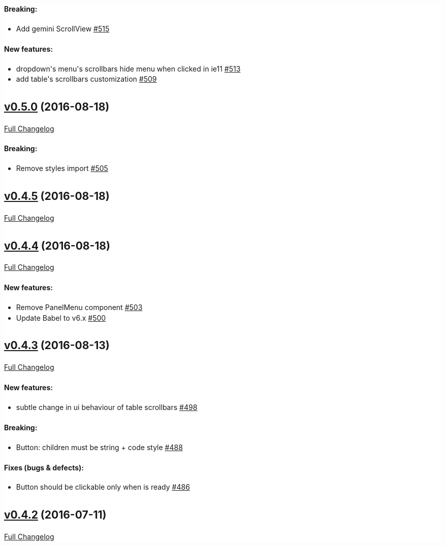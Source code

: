#### Breaking:

- Add gemini ScrollView [#515](https://github.com/buildo/react-components/issues/515)

#### New features:

- dropdown's menu's scrollbars hide menu when clicked in ie11 [#513](https://github.com/buildo/react-components/issues/513)
- add table's scrollbars customization [#509](https://github.com/buildo/react-components/issues/509)

## [v0.5.0](https://github.com/buildo/react-components/tree/v0.5.0) (2016-08-18)
[Full Changelog](https://github.com/buildo/react-components/compare/v0.4.5...v0.5.0)

#### Breaking:

- Remove styles import [#505](https://github.com/buildo/react-components/issues/505)

## [v0.4.5](https://github.com/buildo/react-components/tree/v0.4.5) (2016-08-18)
[Full Changelog](https://github.com/buildo/react-components/compare/v0.4.4...v0.4.5)

## [v0.4.4](https://github.com/buildo/react-components/tree/v0.4.4) (2016-08-18)
[Full Changelog](https://github.com/buildo/react-components/compare/v0.4.3...v0.4.4)

#### New features:

- Remove PanelMenu component [#503](https://github.com/buildo/react-components/issues/503)
- Update Babel to v6.x [#500](https://github.com/buildo/react-components/issues/500)

## [v0.4.3](https://github.com/buildo/react-components/tree/v0.4.3) (2016-08-13)
[Full Changelog](https://github.com/buildo/react-components/compare/v0.4.2...v0.4.3)

#### New features:

- subtle change in ui behaviour of table scrollbars [#498](https://github.com/buildo/react-components/issues/498)

#### Breaking:

- Button: children must be string + code style [#488](https://github.com/buildo/react-components/issues/488)

#### Fixes (bugs & defects):

- Button should be clickable only when is ready [#486](https://github.com/buildo/react-components/issues/486)

## [v0.4.2](https://github.com/buildo/react-components/tree/v0.4.2) (2016-07-11)
[Full Changelog](https://github.com/buildo/react-components/compare/v0.4.1...v0.4.2)
